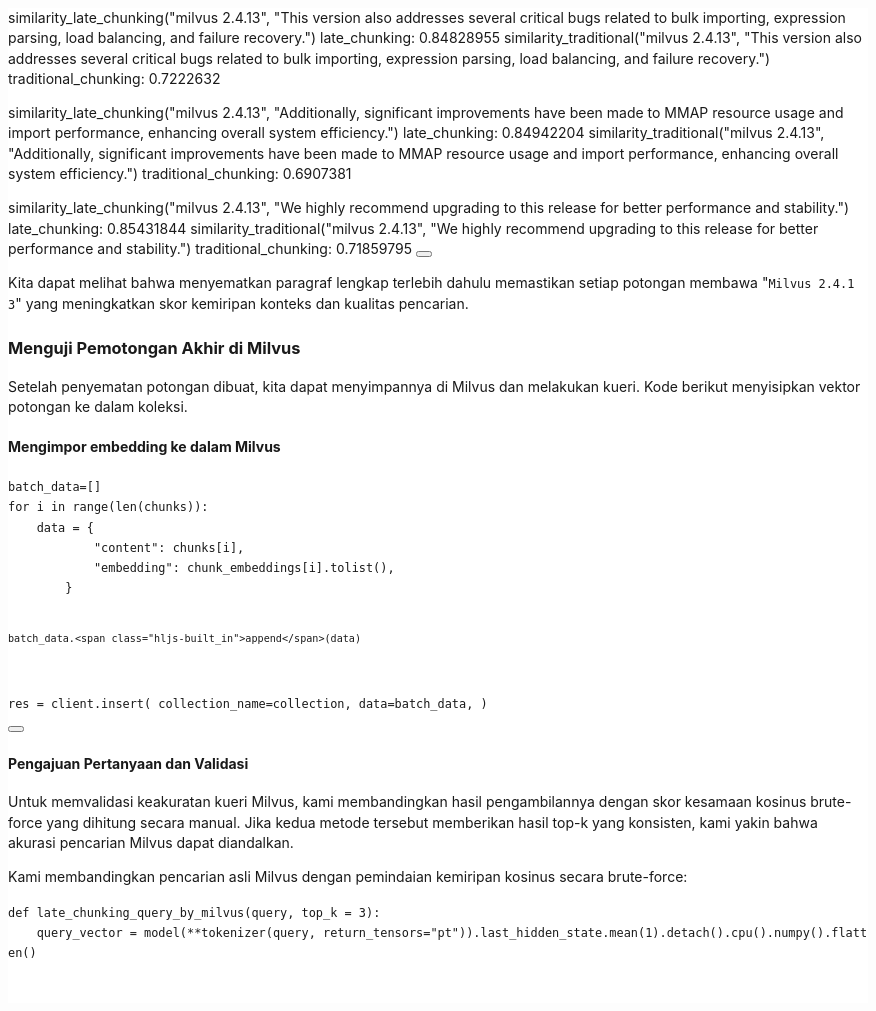 <span class="hljs-title function_">similarity_late_chunking</span>(<span class="hljs-string">&quot;milvus 2.4.13&quot;</span>, <span class="hljs-string">&quot;This version also addresses several critical bugs related to bulk importing, expression parsing, load balancing, and failure recovery.&quot;</span>)
<span class="hljs-attr">late_chunking</span>: <span class="hljs-number">0.84828955</span>
<span class="hljs-title function_">similarity_traditional</span>(<span class="hljs-string">&quot;milvus 2.4.13&quot;</span>, <span class="hljs-string">&quot;This version also addresses several critical bugs related to bulk importing, expression parsing, load balancing, and failure recovery.&quot;</span>)
<span class="hljs-attr">traditional_chunking</span>: <span class="hljs-number">0.7222632</span>

<span class="hljs-title function_">similarity_late_chunking</span>(<span class="hljs-string">&quot;milvus 2.4.13&quot;</span>, <span class="hljs-string">&quot;Additionally, significant improvements have been made to MMAP resource usage and import performance, enhancing overall system efficiency.&quot;</span>)
<span class="hljs-attr">late_chunking</span>: <span class="hljs-number">0.84942204</span>
<span class="hljs-title function_">similarity_traditional</span>(<span class="hljs-string">&quot;milvus 2.4.13&quot;</span>, <span class="hljs-string">&quot;Additionally, significant improvements have been made to MMAP resource usage and import performance, enhancing overall system efficiency.&quot;</span>)
<span class="hljs-attr">traditional_chunking</span>: <span class="hljs-number">0.6907381</span>

<span class="hljs-title function_">similarity_late_chunking</span>(<span class="hljs-string">&quot;milvus 2.4.13&quot;</span>, <span class="hljs-string">&quot;We highly recommend upgrading to this release for better performance and stability.&quot;</span>)
<span class="hljs-attr">late_chunking</span>: <span class="hljs-number">0.85431844</span>
<span class="hljs-title function_">similarity_traditional</span>(<span class="hljs-string">&quot;milvus 2.4.13&quot;</span>, <span class="hljs-string">&quot;We highly recommend upgrading to this release for better performance and stability.&quot;</span>)
<span class="hljs-attr">traditional_chunking</span>: <span class="hljs-number">0.71859795</span>
<button class="copy-code-btn"></button></code></pre>
<p>Kita dapat melihat bahwa menyematkan paragraf lengkap terlebih dahulu memastikan setiap potongan membawa "<code translate="no">Milvus 2.4.13</code>" yang meningkatkan skor kemiripan konteks dan kualitas pencarian.</p>
<h3 id="Testing-Late-Chunking-in-Milvus" class="common-anchor-header"><strong>Menguji Pemotongan Akhir di Milvus</strong></h3><p>Setelah penyematan potongan dibuat, kita dapat menyimpannya di Milvus dan melakukan kueri. Kode berikut menyisipkan vektor potongan ke dalam koleksi.</p>
<h4 id="Importing-Embeddings-into-Milvus" class="common-anchor-header"><strong>Mengimpor embedding ke dalam Milvus</strong></h4><pre><code translate="no">batch_data=[]
<span class="hljs-keyword">for</span> i in <span class="hljs-keyword">range</span>(<span class="hljs-built_in">len</span>(chunks)):
    data = {
            <span class="hljs-string">&quot;content&quot;</span>: chunks[i],
            <span class="hljs-string">&quot;embedding&quot;</span>: chunk_embeddings[i].tolist(),
        }

    batch_data.<span class="hljs-built_in">append</span>(data)

res = client.insert(
    collection_name=collection,
    data=batch_data,
)
<button class="copy-code-btn"></button></code></pre>
<h4 id="Querying-and-Validation" class="common-anchor-header">Pengajuan Pertanyaan dan Validasi</h4><p>Untuk memvalidasi keakuratan kueri Milvus, kami membandingkan hasil pengambilannya dengan skor kesamaan kosinus brute-force yang dihitung secara manual. Jika kedua metode tersebut memberikan hasil top-k yang konsisten, kami yakin bahwa akurasi pencarian Milvus dapat diandalkan.</p>
<p>Kami membandingkan pencarian asli Milvus dengan pemindaian kemiripan kosinus secara brute-force:</p>
<pre><code translate="no"><span class="hljs-keyword">def</span> <span class="hljs-title function_">late_chunking_query_by_milvus</span>(<span class="hljs-params">query, top_k = <span class="hljs-number">3</span></span>):
    query_vector = model(**tokenizer(query, return_tensors=<span class="hljs-string">&quot;pt&quot;</span>)).last_hidden_state.mean(<span class="hljs-number">1</span>).detach().cpu().numpy().flatten()
